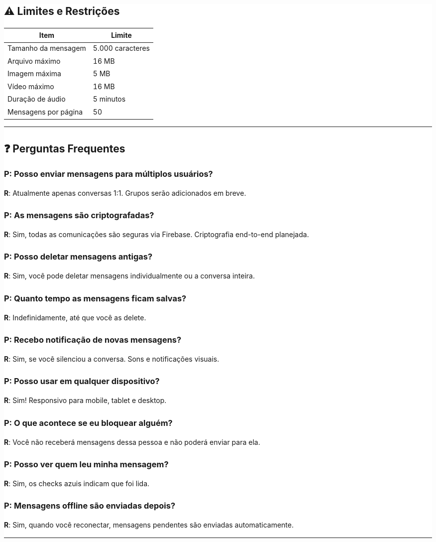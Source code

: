
## ⚠️ Limites e Restrições

| Item | Limite |
|------|--------|
| Tamanho da mensagem | 5.000 caracteres |
| Arquivo máximo | 16 MB |
| Imagem máxima | 5 MB |
| Vídeo máximo | 16 MB |
| Duração de áudio | 5 minutos |
| Mensagens por página | 50 |

---

## ❓ Perguntas Frequentes

### P: Posso enviar mensagens para múltiplos usuários?
**R**: Atualmente apenas conversas 1:1. Grupos serão adicionados em breve.

### P: As mensagens são criptografadas?
**R**: Sim, todas as comunicações são seguras via Firebase. Criptografia end-to-end planejada.

### P: Posso deletar mensagens antigas?
**R**: Sim, você pode deletar mensagens individualmente ou a conversa inteira.

### P: Quanto tempo as mensagens ficam salvas?
**R**: Indefinidamente, até que você as delete.

### P: Recebo notificação de novas mensagens?
**R**: Sim, se você silenciou a conversa. Sons e notificações visuais.

### P: Posso usar em qualquer dispositivo?
**R**: Sim! Responsivo para mobile, tablet e desktop.

### P: O que acontece se eu bloquear alguém?
**R**: Você não receberá mensagens dessa pessoa e não poderá enviar para ela.

### P: Posso ver quem leu minha mensagem?
**R**: Sim, os checks azuis indicam que foi lida.

### P: Mensagens offline são enviadas depois?
**R**: Sim, quando você reconectar, mensagens pendentes são enviadas automaticamente.

---
